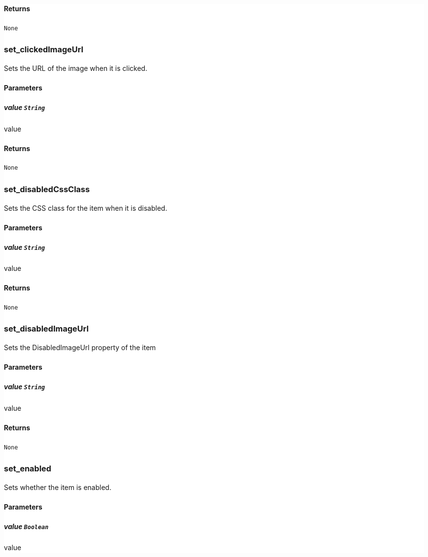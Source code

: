 #### Returns

`None` 

### set_clickedImageUrl

Sets the URL of the image when it is clicked.

#### Parameters

##### value `String`

value

#### Returns

`None` 

### set_disabledCssClass

Sets the CSS class for the item when it is disabled.

#### Parameters

##### value `String`

value

#### Returns

`None` 

### set_disabledImageUrl

Sets the DisabledImageUrl property of the item

#### Parameters

##### value `String`

value

#### Returns

`None` 

### set_enabled

Sets whether the item is enabled.

#### Parameters

##### value `Boolean`

value
